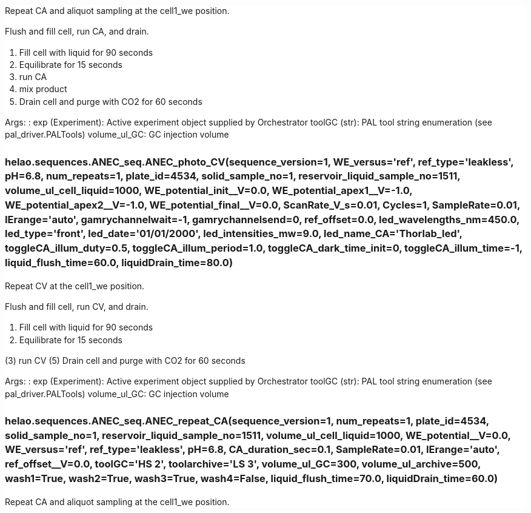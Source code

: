 Repeat CA and aliquot sampling at the cell1_we position.

Flush and fill cell, run CA, and drain.

1. Fill cell with liquid for 90 seconds
2. Equilibrate for 15 seconds
3. run CA
4. mix product
5. Drain cell and purge with CO2 for 60 seconds

Args:
: exp (Experiment): Active experiment object supplied by Orchestrator
  toolGC (str): PAL tool string enumeration (see pal_driver.PALTools)
  volume_ul_GC: GC injection volume

### helao.sequences.ANEC_seq.ANEC_photo_CV(sequence_version=1, WE_versus='ref', ref_type='leakless', pH=6.8, num_repeats=1, plate_id=4534, solid_sample_no=1, reservoir_liquid_sample_no=1511, volume_ul_cell_liquid=1000, WE_potential_init_\_V=0.0, WE_potential_apex1_\_V=-1.0, WE_potential_apex2_\_V=-1.0, WE_potential_final_\_V=0.0, ScanRate_V_s=0.01, Cycles=1, SampleRate=0.01, IErange='auto', gamrychannelwait=-1, gamrychannelsend=0, ref_offset=0.0, led_wavelengths_nm=450.0, led_type='front', led_date='01/01/2000', led_intensities_mw=9.0, led_name_CA='Thorlab_led', toggleCA_illum_duty=0.5, toggleCA_illum_period=1.0, toggleCA_dark_time_init=0, toggleCA_illum_time=-1, liquid_flush_time=60.0, liquidDrain_time=80.0)

Repeat CV at the cell1_we position.

Flush and fill cell, run CV, and drain.

1. Fill cell with liquid for 90 seconds
2. Equilibrate for 15 seconds

(3) run CV
(5) Drain cell and purge with CO2 for 60 seconds

Args:
: exp (Experiment): Active experiment object supplied by Orchestrator
  toolGC (str): PAL tool string enumeration (see pal_driver.PALTools)
  volume_ul_GC: GC injection volume

### helao.sequences.ANEC_seq.ANEC_repeat_CA(sequence_version=1, num_repeats=1, plate_id=4534, solid_sample_no=1, reservoir_liquid_sample_no=1511, volume_ul_cell_liquid=1000, WE_potential_\_V=0.0, WE_versus='ref', ref_type='leakless', pH=6.8, CA_duration_sec=0.1, SampleRate=0.01, IErange='auto', ref_offset_\_V=0.0, toolGC='HS 2', toolarchive='LS 3', volume_ul_GC=300, volume_ul_archive=500, wash1=True, wash2=True, wash3=True, wash4=False, liquid_flush_time=70.0, liquidDrain_time=60.0)

Repeat CA and aliquot sampling at the cell1_we position.
